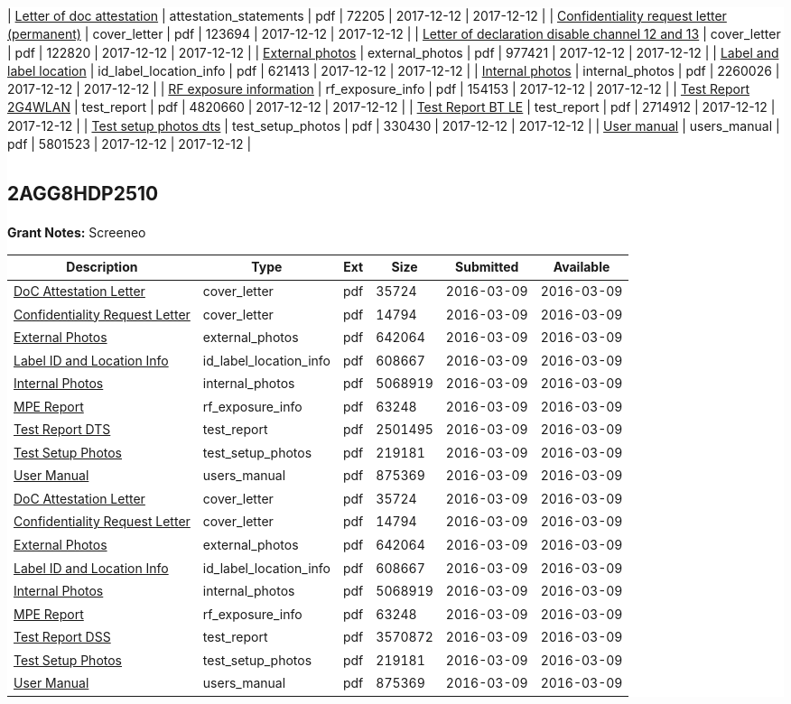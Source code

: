 | [Letter of doc attestation](2AGG8HDP3550/3ac25be8ce0a7d8034868813c241cb9a/3672090.pdf) | attestation_statements | pdf | 72205 | 2017-12-12 | 2017-12-12 |
| [Confidentiality request letter (permanent)](2AGG8HDP3550/3ac25be8ce0a7d8034868813c241cb9a/3672083.pdf) | cover_letter | pdf | 123694 | 2017-12-12 | 2017-12-12 |
| [Letter of declaration disable channel 12 and 13](2AGG8HDP3550/3ac25be8ce0a7d8034868813c241cb9a/3672088.pdf) | cover_letter | pdf | 122820 | 2017-12-12 | 2017-12-12 |
| [External photos](2AGG8HDP3550/3ac25be8ce0a7d8034868813c241cb9a/3672084.pdf) | external_photos | pdf | 977421 | 2017-12-12 | 2017-12-12 |
| [Label and label location](2AGG8HDP3550/3ac25be8ce0a7d8034868813c241cb9a/3672087.pdf) | id_label_location_info | pdf | 621413 | 2017-12-12 | 2017-12-12 |
| [Internal photos](2AGG8HDP3550/3ac25be8ce0a7d8034868813c241cb9a/3672086.pdf) | internal_photos | pdf | 2260026 | 2017-12-12 | 2017-12-12 |
| [RF exposure information](2AGG8HDP3550/3ac25be8ce0a7d8034868813c241cb9a/3672091.pdf) | rf_exposure_info | pdf | 154153 | 2017-12-12 | 2017-12-12 |
| [Test Report 2G4WLAN](2AGG8HDP3550/3ac25be8ce0a7d8034868813c241cb9a/3672093.pdf) | test_report | pdf | 4820660 | 2017-12-12 | 2017-12-12 |
| [Test Report BT LE](2AGG8HDP3550/3ac25be8ce0a7d8034868813c241cb9a/3672094.pdf) | test_report | pdf | 2714912 | 2017-12-12 | 2017-12-12 |
| [Test setup photos dts](2AGG8HDP3550/3ac25be8ce0a7d8034868813c241cb9a/3672095.pdf) | test_setup_photos | pdf | 330430 | 2017-12-12 | 2017-12-12 |
| [User manual](2AGG8HDP3550/3ac25be8ce0a7d8034868813c241cb9a/3672096.pdf) | users_manual | pdf | 5801523 | 2017-12-12 | 2017-12-12 |
## 2AGG8HDP2510
**Grant Notes:** Screeneo

| Description | Type | Ext | Size | Submitted | Available |
| ----------- | ---- | --- | ---- | --------- | --------- |
| [DoC Attestation Letter](2AGG8HDP2510/2a3e341bad8212590bff7d0528885c7b/2923351.pdf) | cover_letter | pdf | 35724 | 2016-03-09 | 2016-03-09 |
| [Confidentiality Request Letter](2AGG8HDP2510/2a3e341bad8212590bff7d0528885c7b/2923360.pdf) | cover_letter | pdf | 14794 | 2016-03-09 | 2016-03-09 |
| [External Photos](2AGG8HDP2510/2a3e341bad8212590bff7d0528885c7b/2923354.pdf) | external_photos | pdf | 642064 | 2016-03-09 | 2016-03-09 |
| [Label ID and Location Info](2AGG8HDP2510/2a3e341bad8212590bff7d0528885c7b/2923352.pdf) | id_label_location_info | pdf | 608667 | 2016-03-09 | 2016-03-09 |
| [Internal Photos](2AGG8HDP2510/2a3e341bad8212590bff7d0528885c7b/2923355.pdf) | internal_photos | pdf | 5068919 | 2016-03-09 | 2016-03-09 |
| [MPE Report](2AGG8HDP2510/2a3e341bad8212590bff7d0528885c7b/2923361.pdf) | rf_exposure_info | pdf | 63248 | 2016-03-09 | 2016-03-09 |
| [Test Report DTS](2AGG8HDP2510/2a3e341bad8212590bff7d0528885c7b/2923369.pdf) | test_report | pdf | 2501495 | 2016-03-09 | 2016-03-09 |
| [Test Setup Photos](2AGG8HDP2510/2a3e341bad8212590bff7d0528885c7b/2923356.pdf) | test_setup_photos | pdf | 219181 | 2016-03-09 | 2016-03-09 |
| [User Manual](2AGG8HDP2510/2a3e341bad8212590bff7d0528885c7b/2923362.pdf) | users_manual | pdf | 875369 | 2016-03-09 | 2016-03-09 |
| [DoC Attestation Letter](2AGG8HDP2510/e23a51c10e18654da9624ec4e193b0eb/2923351.pdf) | cover_letter | pdf | 35724 | 2016-03-09 | 2016-03-09 |
| [Confidentiality Request Letter](2AGG8HDP2510/e23a51c10e18654da9624ec4e193b0eb/2923360.pdf) | cover_letter | pdf | 14794 | 2016-03-09 | 2016-03-09 |
| [External Photos](2AGG8HDP2510/e23a51c10e18654da9624ec4e193b0eb/2923354.pdf) | external_photos | pdf | 642064 | 2016-03-09 | 2016-03-09 |
| [Label ID and Location Info](2AGG8HDP2510/e23a51c10e18654da9624ec4e193b0eb/2923352.pdf) | id_label_location_info | pdf | 608667 | 2016-03-09 | 2016-03-09 |
| [Internal Photos](2AGG8HDP2510/e23a51c10e18654da9624ec4e193b0eb/2923355.pdf) | internal_photos | pdf | 5068919 | 2016-03-09 | 2016-03-09 |
| [MPE Report](2AGG8HDP2510/e23a51c10e18654da9624ec4e193b0eb/2923361.pdf) | rf_exposure_info | pdf | 63248 | 2016-03-09 | 2016-03-09 |
| [Test Report DSS](2AGG8HDP2510/e23a51c10e18654da9624ec4e193b0eb/2923357.pdf) | test_report | pdf | 3570872 | 2016-03-09 | 2016-03-09 |
| [Test Setup Photos](2AGG8HDP2510/e23a51c10e18654da9624ec4e193b0eb/2923356.pdf) | test_setup_photos | pdf | 219181 | 2016-03-09 | 2016-03-09 |
| [User Manual](2AGG8HDP2510/e23a51c10e18654da9624ec4e193b0eb/2923362.pdf) | users_manual | pdf | 875369 | 2016-03-09 | 2016-03-09 |
